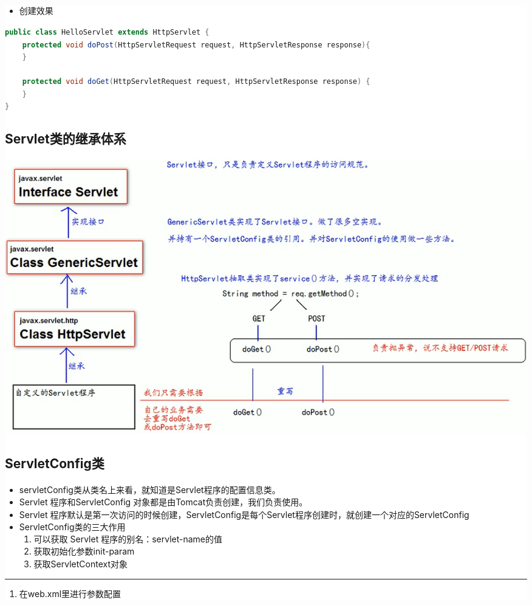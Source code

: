 - 创建效果

```java
public class HelloServlet extends HttpServlet {
    protected void doPost(HttpServletRequest request, HttpServletResponse response){
    }

    protected void doGet(HttpServletRequest request, HttpServletResponse response) {
    }
}
```

## Servlet类的继承体系

![image-20200429110956771](图片.assets/image-20200429110956771.png)

## ServletConfig类

- servletConfig类从类名上来看，就知道是Servlet程序的配置信息类。
- Servlet 程序和ServletConfig 对象都是由Tomcat负责创建，我们负责使用。
- Servlet 程序默认是第一次访问的时候创建，ServletConfig是每个Servlet程序创建时，就创建一个对应的ServletConfig
- ServletConfig类的三大作用
  1. 可以获取 Servlet 程序的别名：servlet-name的值
  2. 获取初始化参数init-param
  3. 获取ServletContext对象

---

1. 在web.xml里进行参数配置
